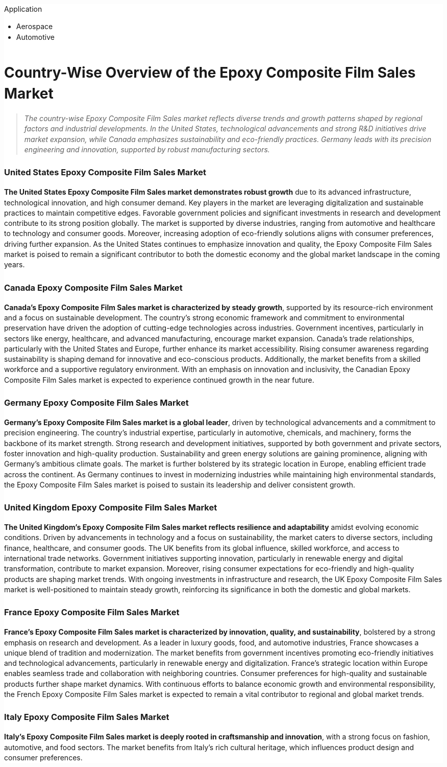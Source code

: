 Application</h3><ul><li>Aerospace</li><li>Automotive</li></ul><h1><span class="">Country-Wise Overview of the Epoxy Composite Film Sales Market<br /></span></h1><blockquote><p><em><span class="">The country-wise Epoxy Composite Film Sales market reflects diverse trends and growth patterns shaped by regional factors and industrial developments. In the United States, technological advancements and strong R&amp;D initiatives drive market expansion, while Canada emphasizes sustainability and eco-friendly practices. Germany leads with its precision engineering and innovation, supported by robust manufacturing sectors.</span></em></p></blockquote><h3><strong>United States Epoxy Composite Film Sales Market</strong></h3><p><strong>The United States Epoxy Composite Film Sales market demonstrates robust growth</strong> due to its advanced infrastructure, technological innovation, and high consumer demand. Key players in the market are leveraging digitalization and sustainable practices to maintain competitive edges. Favorable government policies and significant investments in research and development contribute to its strong position globally. The market is supported by diverse industries, ranging from automotive and healthcare to technology and consumer goods. Moreover, increasing adoption of eco-friendly solutions aligns with consumer preferences, driving further expansion. As the United States continues to emphasize innovation and quality, the Epoxy Composite Film Sales market is poised to remain a significant contributor to both the domestic economy and the global market landscape in the coming years.</p><h3><strong>Canada Epoxy Composite Film Sales Market</strong></h3><p><strong>Canada&rsquo;s Epoxy Composite Film Sales market is characterized by steady growth</strong>, supported by its resource-rich environment and a focus on sustainable development. The country&rsquo;s strong economic framework and commitment to environmental preservation have driven the adoption of cutting-edge technologies across industries. Government incentives, particularly in sectors like energy, healthcare, and advanced manufacturing, encourage market expansion. Canada&rsquo;s trade relationships, particularly with the United States and Europe, further enhance its market accessibility. Rising consumer awareness regarding sustainability is shaping demand for innovative and eco-conscious products. Additionally, the market benefits from a skilled workforce and a supportive regulatory environment. With an emphasis on innovation and inclusivity, the Canadian Epoxy Composite Film Sales market is expected to experience continued growth in the near future.</p><h3><strong>Germany Epoxy Composite Film Sales Market</strong></h3><p><strong>Germany&rsquo;s Epoxy Composite Film Sales market is a global leader</strong>, driven by technological advancements and a commitment to precision engineering. The country&rsquo;s industrial expertise, particularly in automotive, chemicals, and machinery, forms the backbone of its market strength. Strong research and development initiatives, supported by both government and private sectors, foster innovation and high-quality production. Sustainability and green energy solutions are gaining prominence, aligning with Germany&rsquo;s ambitious climate goals. The market is further bolstered by its strategic location in Europe, enabling efficient trade across the continent. As Germany continues to invest in modernizing industries while maintaining high environmental standards, the Epoxy Composite Film Sales market is poised to sustain its leadership and deliver consistent growth.</p><h3><strong>United Kingdom Epoxy Composite Film Sales Market</strong></h3><p><strong>The United Kingdom&rsquo;s Epoxy Composite Film Sales market reflects resilience and adaptability</strong> amidst evolving economic conditions. Driven by advancements in technology and a focus on sustainability, the market caters to diverse sectors, including finance, healthcare, and consumer goods. The UK benefits from its global influence, skilled workforce, and access to international trade networks. Government initiatives supporting innovation, particularly in renewable energy and digital transformation, contribute to market expansion. Moreover, rising consumer expectations for eco-friendly and high-quality products are shaping market trends. With ongoing investments in infrastructure and research, the UK Epoxy Composite Film Sales market is well-positioned to maintain steady growth, reinforcing its significance in both the domestic and global markets.</p><h3><strong>France Epoxy Composite Film Sales Market</strong></h3><p><strong>France&rsquo;s Epoxy Composite Film Sales market is characterized by innovation, quality, and sustainability</strong>, bolstered by a strong emphasis on research and development. As a leader in luxury goods, food, and automotive industries, France showcases a unique blend of tradition and modernization. The market benefits from government incentives promoting eco-friendly initiatives and technological advancements, particularly in renewable energy and digitalization. France&rsquo;s strategic location within Europe enables seamless trade and collaboration with neighboring countries. Consumer preferences for high-quality and sustainable products further shape market dynamics. With continuous efforts to balance economic growth and environmental responsibility, the French Epoxy Composite Film Sales market is expected to remain a vital contributor to regional and global market trends.</p><h3><strong>Italy Epoxy Composite Film Sales Market</strong></h3><p><strong>Italy&rsquo;s Epoxy Composite Film Sales market is deeply rooted in craftsmanship and innovation</strong>, with a strong focus on fashion, automotive, and food sectors. The market benefits from Italy&rsquo;s rich cultural heritage, which influences product design and consumer preferences.